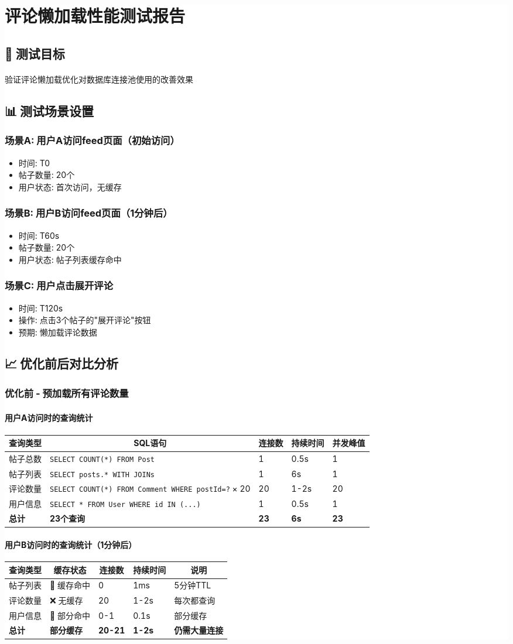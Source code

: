 # 评论懒加载性能测试报告

## 🎯 **测试目标**
验证评论懒加载优化对数据库连接池使用的改善效果

## 📊 **测试场景设置**

### **场景A: 用户A访问feed页面（初始访问）**
- 时间: T0
- 帖子数量: 20个
- 用户状态: 首次访问，无缓存

### **场景B: 用户B访问feed页面（1分钟后）**
- 时间: T60s
- 帖子数量: 20个
- 用户状态: 帖子列表缓存命中

### **场景C: 用户点击展开评论**
- 时间: T120s
- 操作: 点击3个帖子的"展开评论"按钮
- 预期: 懒加载评论数据

## 📈 **优化前后对比分析**

### **优化前 - 预加载所有评论数量**

#### 用户A访问时的查询统计
| 查询类型 | SQL语句 | 连接数 | 持续时间 | 并发峰值 |
|----------|---------|--------|----------|----------|
| 帖子总数 | `SELECT COUNT(*) FROM Post` | 1 | 0.5s | 1 |
| 帖子列表 | `SELECT posts.* WITH JOINs` | 1 | 6s | 1 |
| 评论数量 | `SELECT COUNT(*) FROM Comment WHERE postId=?` × 20 | 20 | 1-2s | 20 |
| 用户信息 | `SELECT * FROM User WHERE id IN (...)` | 1 | 0.5s | 1 |
| **总计** | **23个查询** | **23** | **6s** | **23** |

#### 用户B访问时的查询统计（1分钟后）
| 查询类型 | 缓存状态 | 连接数 | 持续时间 | 说明 |
|----------|----------|--------|----------|------|
| 帖子列表 | 🎯 缓存命中 | 0 | 1ms | 5分钟TTL |
| 评论数量 | ❌ 无缓存 | 20 | 1-2s | 每次都查询 |
| 用户信息 | 🎯 部分命中 | 0-1 | 0.1s | 部分缓存 |
| **总计** | **部分缓存** | **20-21** | **1-2s** | **仍需大量连接** |
